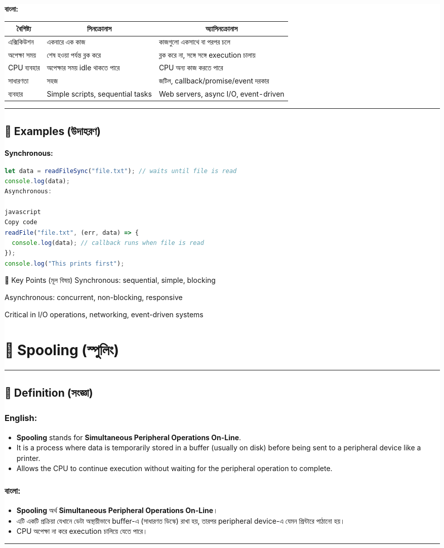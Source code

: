 **বাংলা:**

| বৈশিষ্ট্য | সিনক্রোনাস | অ্যাসিনক্রোনাস |
|-----------|------------|----------------|
| এক্সিকিউশন | একবারে এক কাজ | কাজগুলো একসাথে বা পরপর চলে |
| অপেক্ষা সময় | শেষ হওয়া পর্যন্ত ব্লক করে | ব্লক করে না, সঙ্গে সঙ্গে execution চালায় |
| CPU ব্যবহার | অপেক্ষার সময় idle থাকতে পারে | CPU অন্য কাজ করতে পারে |
| সাধারণতা | সহজ | জটিল, callback/promise/event দরকার |
| ব্যবহার | Simple scripts, sequential tasks | Web servers, async I/O, event-driven |

---

## 🔹 Examples (উদাহরণ)

**Synchronous:**
```javascript
let data = readFileSync("file.txt"); // waits until file is read
console.log(data);
Asynchronous:

javascript
Copy code
readFile("file.txt", (err, data) => {
  console.log(data); // callback runs when file is read
});
console.log("This prints first");
```
🔹 Key Points (মূল বিষয়)
Synchronous: sequential, simple, blocking

Asynchronous: concurrent, non-blocking, responsive

Critical in I/O operations, networking, event-driven systems

# 🧠 Spooling (স্পুলিং)

---

## 🧩 Definition (সংজ্ঞা)

### English:
- **Spooling** stands for **Simultaneous Peripheral Operations On-Line**.  
- It is a process where data is temporarily stored in a buffer (usually on disk) before being sent to a peripheral device like a printer.  
- Allows the CPU to continue execution without waiting for the peripheral operation to complete.

### বাংলা:
- **Spooling** অর্থ **Simultaneous Peripheral Operations On-Line**।  
- এটি একটি প্রক্রিয়া যেখানে ডেটা অস্থায়ীভাবে buffer-এ (সাধারণত ডিস্কে) রাখা হয়, তারপর peripheral device-এ যেমন প্রিন্টারে পাঠানো হয়।  
- CPU অপেক্ষা না করে execution চালিয়ে যেতে পারে।  

---